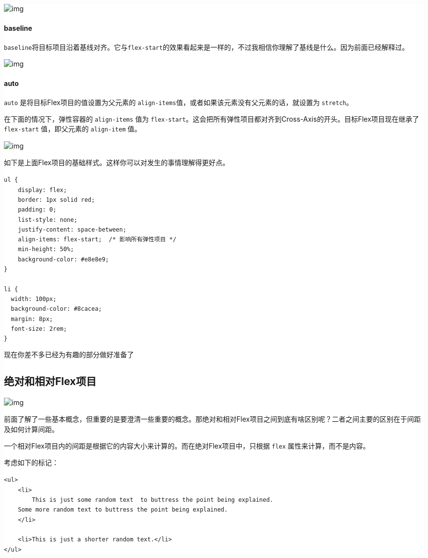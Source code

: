 ![img](http://img.dmc.csdn.net/5F04FA0A2C97EC82C4753B5A6C27C098.png)

#### baseline

`baseline`将目标项目沿着基线对齐。它与`flex-start`的效果看起来是一样的，不过我相信你理解了基线是什么。因为前面已经解释过。

![img](http://img.dmc.csdn.net/168BC3C9FA9CDCEB2BFAB207DFEE5519.png)

#### auto

`auto` 是将目标Flex项目的值设置为父元素的 `align-items`值，或者如果该元素没有父元素的话，就设置为 `stretch`。

在下面的情况下，弹性容器的 `align-items` 值为 `flex-start`。这会把所有弹性项目都对齐到Cross-Axis的开头。目标Flex项目现在继承了 `flex-start` 值，即父元素的 `align-item` 值。

![img](http://img.dmc.csdn.net/67FE2D5C5F17C979D5DB69FA0F078A7C.png)

如下是上面Flex项目的基础样式。这样你可以对发生的事情理解得更好点。

```
ul {
    display: flex;
    border: 1px solid red;
    padding: 0;
    list-style: none;
    justify-content: space-between;
    align-items: flex-start;  /* 影响所有弹性项目 */
    min-height: 50%;
    background-color: #e8e8e9;
}

li {
  width: 100px;
  background-color: #8cacea;
  margin: 8px;
  font-size: 2rem;
}
```

现在你差不多已经为有趣的部分做好准备了

## 绝对和相对Flex项目

![img](http://img.dmc.csdn.net/6B33BF3B00966B4E7296DB0013245958.jpeg)

前面了解了一些基本概念，但重要的是要澄清一些重要的概念。那绝对和相对Flex项目之间到底有啥区别呢？二者之间主要的区别在于间距及如何计算间距。

一个相对Flex项目内的间距是根据它的内容大小来计算的。而在绝对Flex项目中，只根据 `flex` 属性来计算，而不是内容。

考虑如下的标记：

```
<ul>
    <li>
        This is just some random text  to buttress the point being explained.
    Some more random text to buttress the point being explained.
    </li>

    <li>This is just a shorter random text.</li>
</ul>
```

